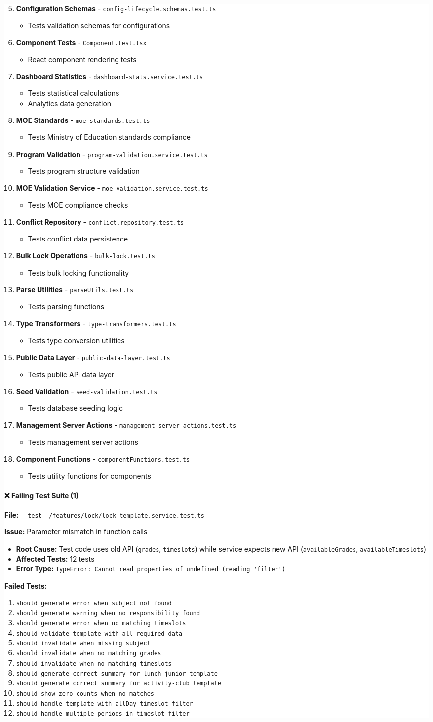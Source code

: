 5. **Configuration Schemas** - `config-lifecycle.schemas.test.ts`
   - Tests validation schemas for configurations

6. **Component Tests** - `Component.test.tsx`
   - React component rendering tests

7. **Dashboard Statistics** - `dashboard-stats.service.test.ts`
   - Tests statistical calculations
   - Analytics data generation

8. **MOE Standards** - `moe-standards.test.ts`
   - Tests Ministry of Education standards compliance

9. **Program Validation** - `program-validation.service.test.ts`
   - Tests program structure validation

10. **MOE Validation Service** - `moe-validation.service.test.ts`
    - Tests MOE compliance checks

11. **Conflict Repository** - `conflict.repository.test.ts`
    - Tests conflict data persistence

12. **Bulk Lock Operations** - `bulk-lock.test.ts`
    - Tests bulk locking functionality

13. **Parse Utilities** - `parseUtils.test.ts`
    - Tests parsing functions

14. **Type Transformers** - `type-transformers.test.ts`
    - Tests type conversion utilities

15. **Public Data Layer** - `public-data-layer.test.ts`
    - Tests public API data layer

16. **Seed Validation** - `seed-validation.test.ts`
    - Tests database seeding logic

17. **Management Server Actions** - `management-server-actions.test.ts`
    - Tests management server actions

18. **Component Functions** - `componentFunctions.test.ts`
    - Tests utility functions for components

#### ❌ Failing Test Suite (1)

**File:** `__test__/features/lock/lock-template.service.test.ts`

**Issue:** Parameter mismatch in function calls
- **Root Cause:** Test code uses old API (`grades`, `timeslots`) while service expects new API (`availableGrades`, `availableTimeslots`)
- **Affected Tests:** 12 tests
- **Error Type:** `TypeError: Cannot read properties of undefined (reading 'filter')`

**Failed Tests:**
1. `should generate error when subject not found`
2. `should generate warning when no responsibility found`
3. `should generate error when no matching timeslots`
4. `should validate template with all required data`
5. `should invalidate when missing subject`
6. `should invalidate when no matching grades`
7. `should invalidate when no matching timeslots`
8. `should generate correct summary for lunch-junior template`
9. `should generate correct summary for activity-club template`
10. `should show zero counts when no matches`
11. `should handle template with allDay timeslot filter`
12. `should handle multiple periods in timeslot filter`
